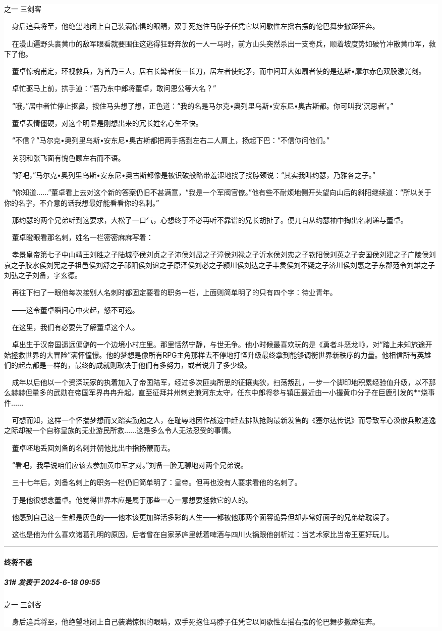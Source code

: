 之一 三剑客

    身后追兵将至，他绝望地闭上自己装满惊惧的眼睛，双手死抱住马脖子任凭它以间歇性左摇右摆的伦巴舞步撒蹄狂奔。

    在漫山遍野头裹黄巾的敌军眼看就要围住这逃得狂野奔放的一人一马时，前方山头突然杀出一支奇兵，顺着坡度势如破竹冲散黄巾军，救下了他。

    董卓惊魂甫定，环视救兵，为首乃三人，居右长髯者使一长刀，居左者使蛇矛，而中间耳大如扇者使的是达斯•摩尔赤色双股激光剑。

    卓忙驱马上前，拱手道：“吾乃东中郎将董卓，敢问恩公等大名？”

    “哦，”居中者忙停止抠鼻，按住马头想了想，正色道：“我的名是马尔克•奥列里乌斯•安东尼•奥古斯都。你可叫我‘沉思者’。”

    董卓表情僵硬，对这个明显是刚想出来的冗长姓名心生不快。

    “不信？”马尔克•奥列里乌斯•安东尼•奥古斯都把两手搭到左右二人肩上，扬起下巴：“不信你问他们。”

    关羽和张飞面有愧色顾左右而不语。

    “好吧，”马尔克•奥列里乌斯•安东尼•奥古斯都像是被识破般略带羞涩地挠了挠脖颈说：“其实我叫约瑟，乃雅各之子。”

    “你知道……”董卓看上去对这个新的答案仍旧不甚满意，“我是一个军阀官僚。”他有些不耐烦地侧开头望向山后的斜阳继续道：“所以关于你的名字，不介意的话我想最好能看看你的名刺。”

    那约瑟的两个兄弟听到这要求，大松了一口气，心想终于不必再听不靠谱的兄长胡扯了。便兀自从约瑟袖中掏出名刺递与董卓。

    董卓瞪眼看那名刺，姓名一栏密密麻麻写着：

    孝景皇帝第七子中山靖王刘胜之子陆城亭侯刘贞之子沛侯刘昂之子漳侯刘禄之子沂水侯刘恋之子钦阳侯刘英之子安国侯刘建之子广陵侯刘哀之子胶水侯刘宪之子祖邑侯刘舒之子祁阳侯刘谊之子原泽侯刘必之子颍川侯刘达之子丰灵侯刘不疑之子济川侯刘惠之子东郡范令刘雄之子刘弘之子刘备，字玄德。

    再往下扫了一眼他每次接别人名刺时都固定要看的职务一栏，上面则简单明了的只有四个字：待业青年。

    ——这令董卓瞬间心中火起，怒不可遏。

    在这里，我们有必要先了解董卓这个人。

    卓出生于汉帝国遥远偏僻的一个边境小村庄里。那里恬然宁静，与世无争。他小时候最喜欢玩的是《勇者斗恶龙Ⅱ》，对“踏上未知旅途开始拯救世界的大冒险”满怀憧憬。他的梦想是像所有RPG主角那样去不停地打怪升级最终拿到能够调衡世界新秩序的力量。他相信所有英雄们的起点都是一样的，最终的成就则取决于他们有多努力，或者说升了多少级。

    成年以后他以一个资深玩家的执着加入了帝国陆军，经过多次匪夷所思的征攘夷狄，扫荡叛乱，一步一个脚印地积累经验值升级，以不那么赫赫但量多的武勋在帝国军界冉冉升起，直至征拜并州刺史兼河东太守，任东中郎将参与镇压最近由一小撮黄巾分子在巨鹿引发的**烧事件……

    可想而知，这样一个怀揣梦想而又踏实勤勉之人，在耻辱地因作战途中赶去排队抢购最新发售的《塞尔达传说》而导致军心涣散兵败逃逸之际却被一个自称皇族的无业游民所救……这是多么令人无法忍受的事情。

    董卓呸地丢回刘备的名刺并朝他比出中指扬鞭而去。

    “看吧，我早说咱们应该去参加黄巾军才对。”刘备一脸无聊地对两个兄弟说。

    三十七年后，刘备名刺上的职务一栏仍旧简单明了：皇帝。但再也没有人要求看他的名刺了。

    于是他很想念董卓。他觉得世界本应是属于那些一心一意想要拯救它的人的。

    他感到自己这一生都是灰色的——他本该更加鲜活多彩的人生——都被他那两个面容诡异但却非常好面子的兄弟给耽误了。

    这也是他为什么喜欢诸葛孔明的原因，后者曾在自家茅庐里就着啤酒与四川火锅跟他剖析过：当艺术家比当帝王更好玩儿。

*****

####  终将不惑  
##### 31#       发表于 2024-6-18 09:55

之一 三剑客

    身后追兵将至，他绝望地闭上自己装满惊惧的眼睛，双手死抱住马脖子任凭它以间歇性左摇右摆的伦巴舞步撒蹄狂奔。
